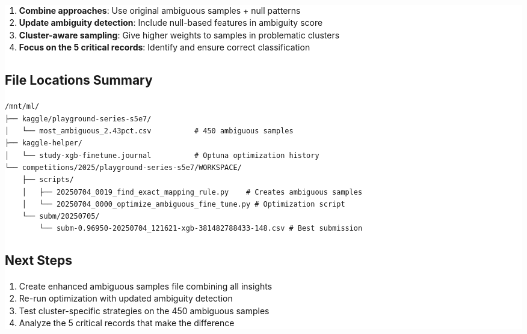 1. **Combine approaches**: Use original ambiguous samples + null patterns
2. **Update ambiguity detection**: Include null-based features in ambiguity score
3. **Cluster-aware sampling**: Give higher weights to samples in problematic clusters
4. **Focus on the 5 critical records**: Identify and ensure correct classification

## File Locations Summary

```
/mnt/ml/
├── kaggle/playground-series-s5e7/
│   └── most_ambiguous_2.43pct.csv          # 450 ambiguous samples
├── kaggle-helper/
│   └── study-xgb-finetune.journal          # Optuna optimization history
└── competitions/2025/playground-series-s5e7/WORKSPACE/
    ├── scripts/
    │   ├── 20250704_0019_find_exact_mapping_rule.py    # Creates ambiguous samples
    │   └── 20250704_0000_optimize_ambiguous_fine_tune.py # Optimization script
    └── subm/20250705/
        └── subm-0.96950-20250704_121621-xgb-381482788433-148.csv # Best submission
```

## Next Steps

1. Create enhanced ambiguous samples file combining all insights
2. Re-run optimization with updated ambiguity detection
3. Test cluster-specific strategies on the 450 ambiguous samples
4. Analyze the 5 critical records that make the difference